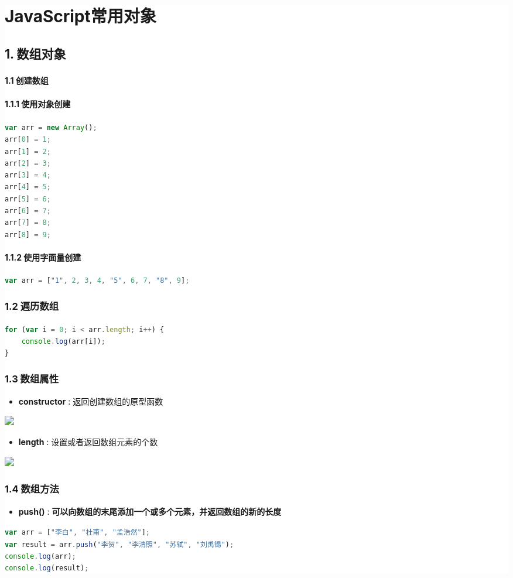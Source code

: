 # JavaScript常用对象

## 1. 数组对象

#### 1.1 创建数组

#### 1.1.1 使用对象创建

```javascript
var arr = new Array();
arr[0] = 1;
arr[1] = 2;
arr[2] = 3;
arr[3] = 4;
arr[4] = 5;
arr[5] = 6;
arr[6] = 7;
arr[7] = 8;
arr[8] = 9;
```

#### 1.1.2 使用字面量创建

```javascript
var arr = ["1", 2, 3, 4, "5", 6, 7, "8", 9];
```

### 1.2 遍历数组

```javascript
for (var i = 0; i < arr.length; i++) {
    console.log(arr[i]);
}
```

### 1.3 数组属性

- **constructor** : 返回创建数组的原型函数

![](https://gitee.com/nfLJ/Pic/raw/master/blog/20201029104853.png)

-  **length** : 设置或者返回数组元素的个数

![](https://gitee.com/nfLJ/Pic/raw/master/blog/20201029104645.png)

### 1.4 数组方法

-  **push()** : **可以向数组的末尾添加一个或多个元素，并返回数组的新的长度**

```javascript
var arr = ["李白", "杜甫", "孟浩然"];
var result = arr.push("李贺", "李清照", "苏轼", "刘禹锡");
console.log(arr);
console.log(result);
```
